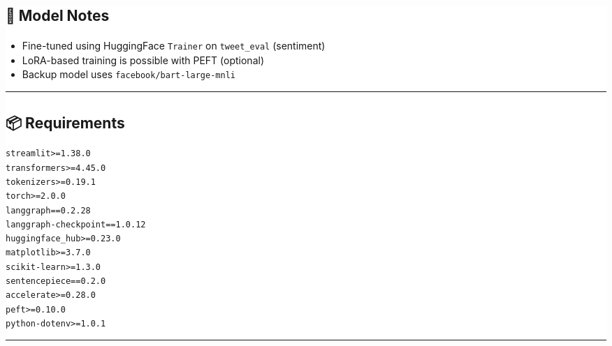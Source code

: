 ## 🧠 Model Notes

- Fine-tuned using HuggingFace `Trainer` on `tweet_eval` (sentiment)
- LoRA-based training is possible with PEFT (optional)
- Backup model uses `facebook/bart-large-mnli`

---

## 📦 Requirements

```
streamlit>=1.38.0
transformers>=4.45.0
tokenizers>=0.19.1
torch>=2.0.0
langgraph==0.2.28
langgraph-checkpoint==1.0.12
huggingface_hub>=0.23.0
matplotlib>=3.7.0
scikit-learn>=1.3.0
sentencepiece==0.2.0
accelerate>=0.28.0
peft>=0.10.0
python-dotenv>=1.0.1
```

---

